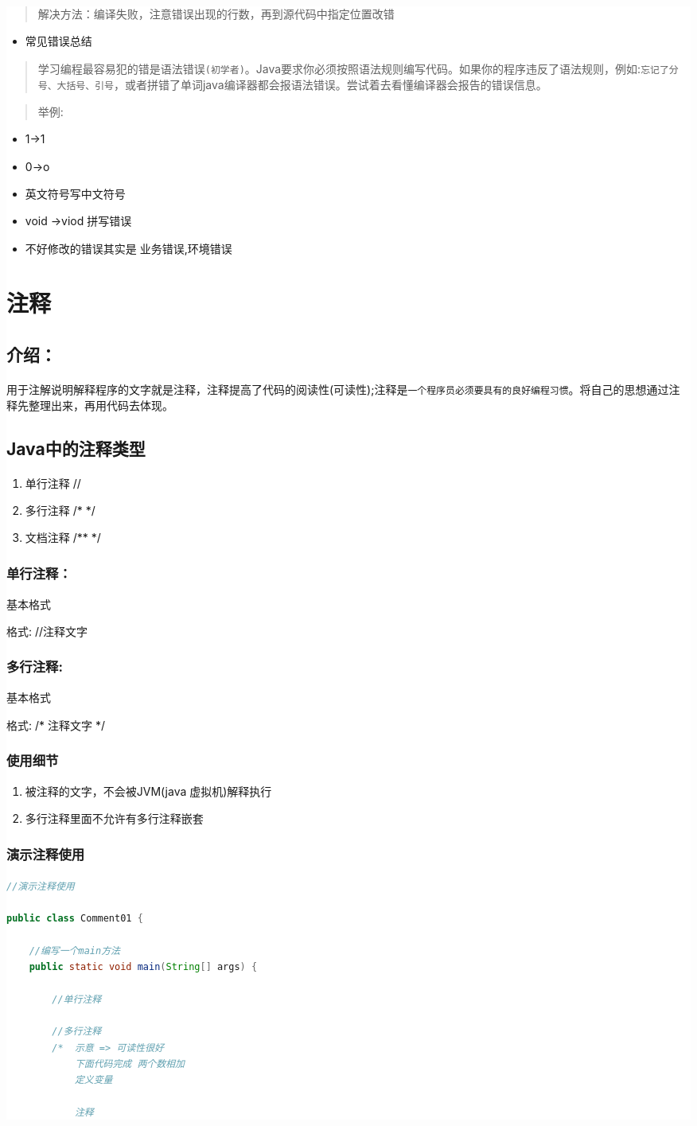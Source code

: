 >解决方法：编译失败，注意错误出现的行数，再到源代码中指定位置改错

+ 常见错误总结

>学习编程最容易犯的错是语法错误`(初学者)`。Java要求你必须按照语法规则编写代码。如果你的程序违反了语法规则，例如:`忘记了分号、大括号、引号`，或者拼错了单词java编译器都会报语法错误。尝试着去看懂编译器会报告的错误信息。

>举例:

+ 1->1

+ 0->o

+ 英文符号写中文符号

+ void ->viod 拼写错误

+ 不好修改的错误其实是 业务错误,环境错误


# 注释

## 介绍：
用于注解说明解释程序的文字就是注释，注释提高了代码的阅读性(可读性);注释是`一个程序员必须要具有的良好编程习惯`。将自己的思想通过注释先整理出来，再用代码去体现。

## Java中的注释类型

1) 单行注释 //

2) 多行注释 /* */

3) 文档注释 /** */

### 单行注释：

基本格式

格式: //注释文字

### 多行注释:

基本格式

格式: /* 注释文字 */

### 使用细节

1) 被注释的文字，不会被JVM(java 虚拟机)解释执行

2) 多行注释里面不允许有多行注释嵌套

### 演示注释使用

```Java
//演示注释使用

public class Comment01 {

	//编写一个main方法
	public static void main(String[] args) {

		//单行注释
		
		//多行注释
		/* 	示意 => 可读性很好
			下面代码完成 两个数相加
			定义变量 

			注释
```
